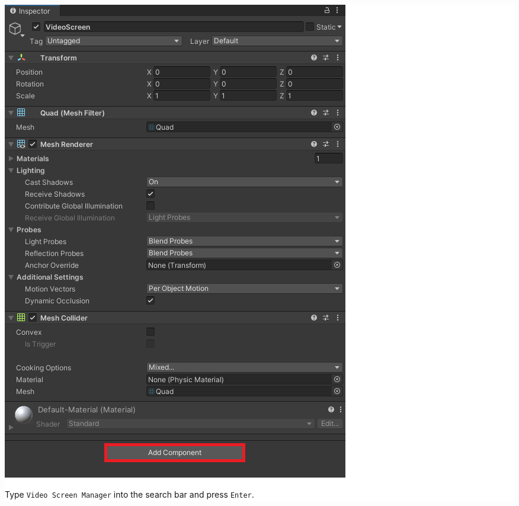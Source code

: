 ![click-add-component](images/getting-started/click-add-component.png)

Type `Video Screen Manager` into the search bar and press `Enter`.
